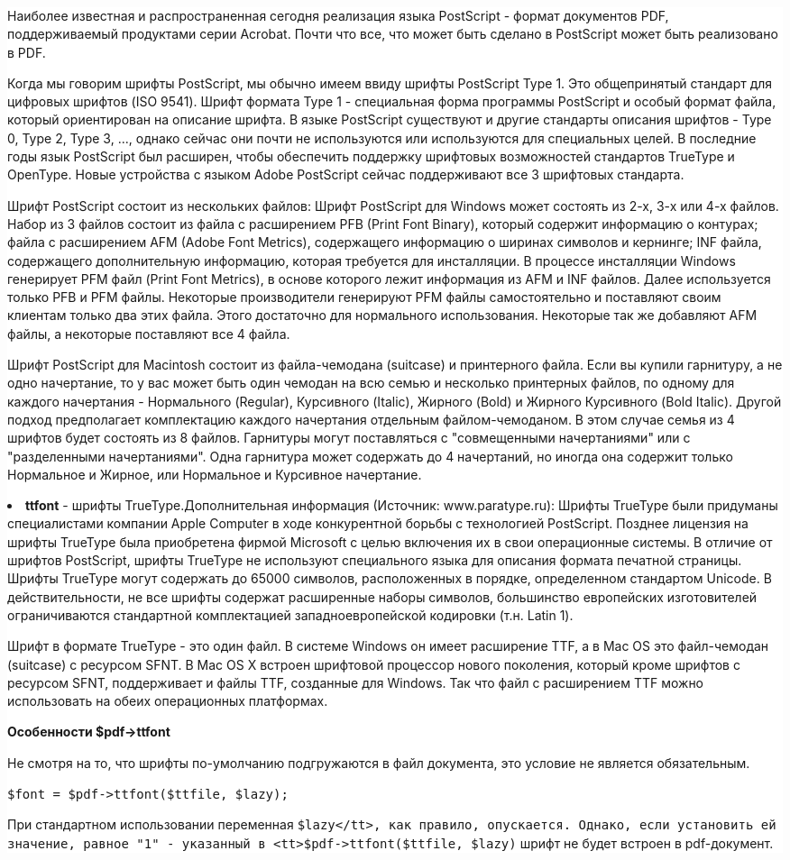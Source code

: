 Наиболее известная и распространенная сегодня реализация языка PostScript - формат документов PDF, поддерживаемый продуктами серии Acrobat. Почти что все, что может быть сделано в PostScript может быть реализовано в PDF.

Когда мы говорим шрифты PostScript, мы обычно имеем ввиду шрифты PostScript Type 1. Это общепринятый стандарт для цифровых шрифтов (ISO 9541). Шрифт формата Type 1 - специальная форма программы PostScript и особый формат файла, который ориентирован на описание шрифта. В языке PostScript существуют и другие стандарты описания шрифтов - Type 0, Type 2, Type 3, ..., однако сейчас они почти не используются или используются для специальных целей. В последние годы язык PostScript был расширен, чтобы обеспечить поддержку шрифтовых возможностей стандартов TrueType и OpenType. Новые устройства с языком Adobe PostScript сейчас поддерживают все 3 шрифтовых стандарта.

Шрифт PostScript состоит из нескольких файлов: Шрифт PostScript для Windows может состоять из 2-х, 3-х или 4-х файлов. Набор из 3 файлов состоит из файла с расширением PFB (Print Font Binary), который содержит информацию о контурах; файла с расширением AFM (Adobe Font Metrics), содержащего информацию о ширинах символов и кернинге; INF файла, содержащего дополнительную информацию,
которая требуется для инсталляции. В процессе инсталляции Windows генерирует PFM файл (Print Font Metrics), в основе которого лежит информация из AFM и INF файлов. Далее используется только PFB и PFM файлы. Некоторые производители генерируют PFM файлы самостоятельно и поставляют своим клиентам
только два этих файла. Этого достаточно для нормального использования. Некоторые так же добавляют AFM файлы, а некоторые поставляют все 4 файла.

Шрифт PostScript для Macintosh состоит из файла-чемодана (suitcase) и принтерного файла. Если вы купили гарнитуру, а не одно начертание, то у вас может быть один чемодан на всю семью и несколько принтерных файлов, по одному для каждого начертания - Нормального (Regular), Курсивного (Italic), Жирного (Bold) и Жирного Курсивного (Bold Italic). Другой подход предполагает комплектацию каждого начертания отдельным файлом-чемоданом. В этом случае семья из 4 шрифтов будет состоять из 8 файлов. Гарнитуры могут поставляться с "совмещенными начертаниями" или с "разделенными начертаниями". Одна гарнитура может содержать до 4 начертаний, но иногда она содержит только Нормальное и Жирное, или Нормальное и Курсивное начертание.</li>

<li><b>ttfont</b> - шрифты TrueType.Дополнительная информация (Источник: www.paratype.ru):
Шрифты TrueType были придуманы специалистами компании Apple Computer в ходе конкурентной борьбы
с технологией PostScript. Позднее лицензия на шрифты TrueType была приобретена фирмой Microsoft с целью включения их в свои операционные системы. В отличие от шрифтов PostScript, шрифты TrueType не используют специального языка для описания формата печатной страницы. Шрифты TrueType могут содержать до 65000 символов, расположенных в порядке, определенном стандартом Unicode. В действительности, не все шрифты содержат расширенные наборы символов, большинство европейских изготовителей ограничиваются стандартной комплектацией западноевропейской
кодировки (т.н. Latin 1).

Шрифт в формате TrueType - это один файл. В системе Windows он имеет расширение TTF, а в Mac OS это файл-чемодан (suitcase) с ресурсом SFNT. В Mac OS X встроен шрифтовой процессор нового поколения, который кроме шрифтов с ресурсом SFNT, поддерживает и файлы TTF, созданные для Windows. Так что файл с расширением TTF можно использовать на обеих операционных платформах.</li>
</ul>

**Особенности $pdf-&gt;ttfont**

Не смотря на то, что шрифты по-умолчанию подгружаются в файл документа, это условие не является
обязательным.

<pre>$font = $pdf-&gt;ttfont($ttfile, $lazy);</pre>

При стандартном использовании переменная <tt>$lazy</tt>, как правило, опускается. Однако, если
установить ей значение, равное "1" - указанный в <tt>$pdf-&gt;ttfont($ttfile, $lazy)</tt> шрифт не будет встроен в pdf-документ.
